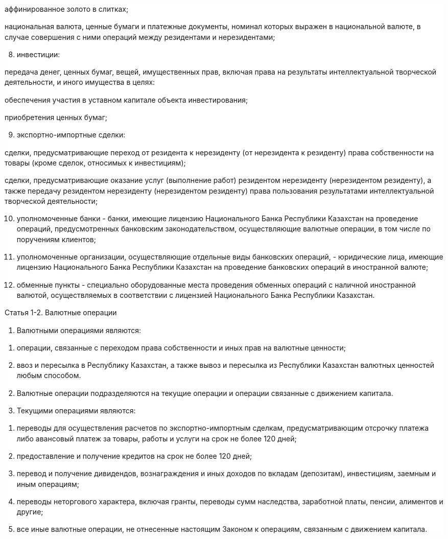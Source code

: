 аффинированное золото в слитках;

национальная валюта, ценные бумаги и платежные документы, номинал которых выражен в национальной валюте, в случае совершения с ними операций между резидентами и нерезидентами;

8) инвестиции:

передача денег, ценных бумаг, вещей, имущественных прав, включая права на результаты интеллектуальной творческой деятельности, и иного имущества в целях:

обеспечения участия в уставном капитале объекта инвестирования;

приобретения ценных бумаг;

9) экспортно-импортные сделки:

сделки, предусматривающие переход от резидента к нерезиденту (от нерезидента к резиденту) права собственности на товары (кроме сделок, относимых к инвестициям);

сделки, предусматривающие оказание услуг (выполнение работ) резидентом нерезиденту (нерезидентом резиденту), а также передачу резидентом нерезиденту (нерезидентом резиденту) права пользования результатами интеллектуальной творческой деятельности;

10) уполномоченные банки - банки, имеющие лицензию Национального Банка Республики Казахстан на проведение операций, предусмотренных банковским законодательством, осуществляющие валютные операции, в том числе по поручениям клиентов;

11) уполномоченные организации, осуществляющие отдельные виды банковских операций, - юридические лица, имеющие лицензию Национального Банка Республики Казахстан на проведение банковских операций в иностранной валюте;

12) обменные пункты - специально оборудованные места проведения обменных операций с наличной иностранной валютой, осуществляемых в соответствии с лицензией Национального Банка Республики Казахстан.

Статья 1-2. Валютные операции

1. Валютными операциями являются:

1) операции, связанные с переходом права собственности и иных прав на валютные ценности;

2) ввоз и пересылка в Республику Казахстан, а также вывоз и пересылка из Республики Казахстан валютных ценностей любым способом.

2. Валютные операции подразделяются на текущие операции и операции связанные с движением капитала.

3. Текущими операциями являются:

1) переводы для осуществления расчетов по экспортно-импортным сделкам, предусматривающим отсрочку платежа либо авансовый платеж за товары, работы и услуги на срок не более 120 дней;

2) предоставление и получение кредитов на срок не более 120 дней;

3) перевод и получение дивидендов, вознаграждения и иных доходов по вкладам (депозитам), инвестициям, заемным и иным операциям;

4) переводы неторгового характера, включая гранты, переводы сумм наследства, заработной платы, пенсии, алиментов и другие;

5) все иные валютные операции, не отнесенные настоящим Законом к операциям, связанным с движением капитала.
